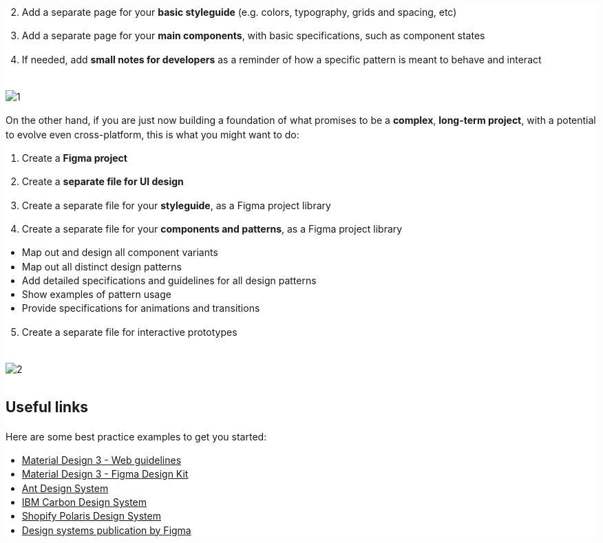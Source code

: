 2. Add a separate page for your **basic styleguide** (e.g. colors, typography, grids and spacing, etc)

3. Add a separate page for your **main components**, with basic specifications, such as component states

4. If needed, add **small notes for developers** as a reminder of how a specific pattern is meant to behave and interact

<br>

<img width="2834" alt="1" src="https://user-images.githubusercontent.com/24880388/233973449-b6f0ecbc-c7e6-4f22-829f-0342c5e25943.png">

<br>
  
On the other hand, if you are just now building a foundation of what promises to be a **complex**, **long-term project**, with a potential to evolve even cross-platform, this is what you might want to do:

1. Create a **Figma project**

2. Create a **separate file for UI design**

3. Create a separate file for your **styleguide**, as a Figma project library

4. Create a separate file for your **components and patterns**, as a Figma project library
- Map out and design all component variants
- Map out all distinct design patterns
- Add detailed specifications and guidelines for all design patterns
- Show examples of pattern usage
- Provide specifications for animations and transitions

5. Create a separate file for interactive prototypes

<br>

<img width="2834" alt="2" src="https://user-images.githubusercontent.com/24880388/233975678-80d7dc3c-34db-4b20-8d0d-8b9d12333577.png">

<br>

<h2>Useful links</h3>

Here are some best practice examples to get you started:
- [Material Design 3 - Web guidelines](https://m3.material.io/) 
- [Material Design 3 - Figma Design Kit](https://www.figma.com/community/file/1035203688168086460)
- [Ant Design System](https://www.figma.com/community/file/831698976089873405)
- [IBM Carbon Design System](https://www.figma.com/community/file/1127112416656936951)
- [Shopify Polaris Design System](https://polaris.shopify.com/patterns)
- [Design systems publication by Figma](https://www.designsystems.com/)
